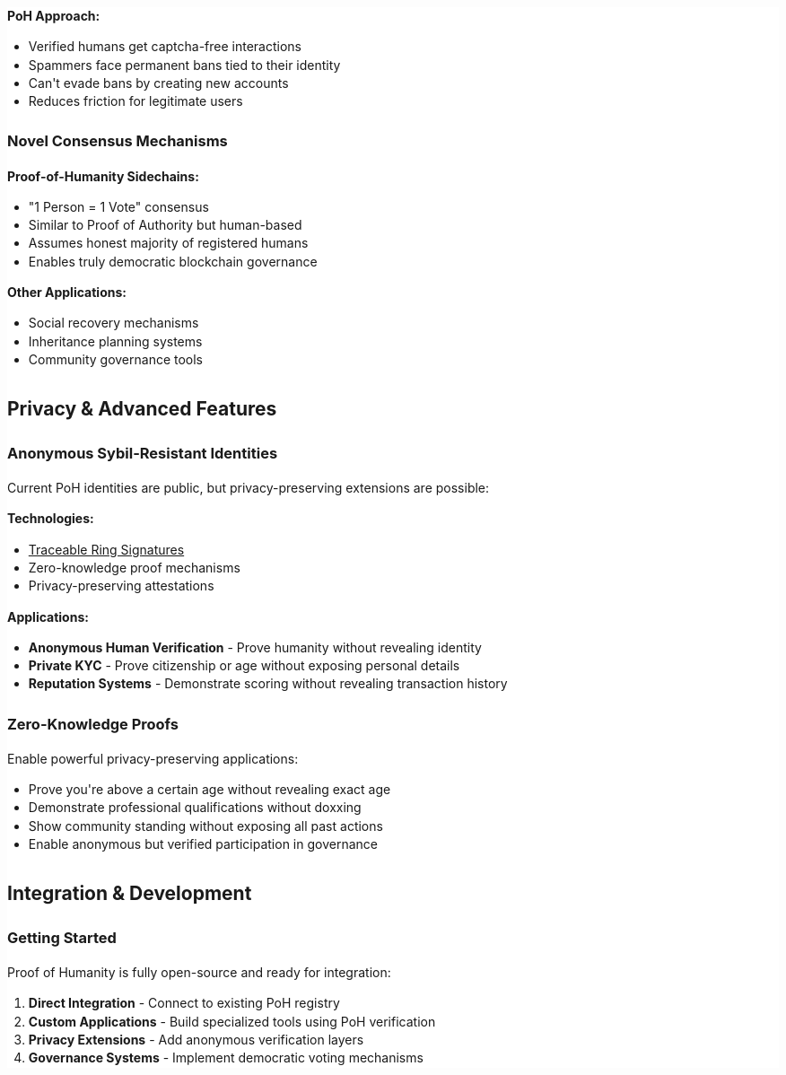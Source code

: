**PoH Approach:**
- Verified humans get captcha-free interactions
- Spammers face permanent bans tied to their identity
- Can't evade bans by creating new accounts
- Reduces friction for legitimate users

### Novel Consensus Mechanisms

**Proof-of-Humanity Sidechains:**
- "1 Person = 1 Vote" consensus
- Similar to Proof of Authority but human-based
- Assumes honest majority of registered humans
- Enables truly democratic blockchain governance

**Other Applications:**
- Social recovery mechanisms
- Inheritance planning systems
- Community governance tools

## Privacy & Advanced Features

### Anonymous Sybil-Resistant Identities

Current PoH identities are public, but privacy-preserving extensions are possible:

**Technologies:**
- [Traceable Ring Signatures](https://eprint.iacr.org/2006/389.pdf)
- Zero-knowledge proof mechanisms
- Privacy-preserving attestations

**Applications:**
- **Anonymous Human Verification** - Prove humanity without revealing identity
- **Private KYC** - Prove citizenship or age without exposing personal details
- **Reputation Systems** - Demonstrate scoring without revealing transaction history

### Zero-Knowledge Proofs

Enable powerful privacy-preserving applications:

- Prove you're above a certain age without revealing exact age
- Demonstrate professional qualifications without doxxing
- Show community standing without exposing all past actions
- Enable anonymous but verified participation in governance

## Integration & Development

### Getting Started

Proof of Humanity is fully open-source and ready for integration:

1. **Direct Integration** - Connect to existing PoH registry
2. **Custom Applications** - Build specialized tools using PoH verification
3. **Privacy Extensions** - Add anonymous verification layers
4. **Governance Systems** - Implement democratic voting mechanisms

